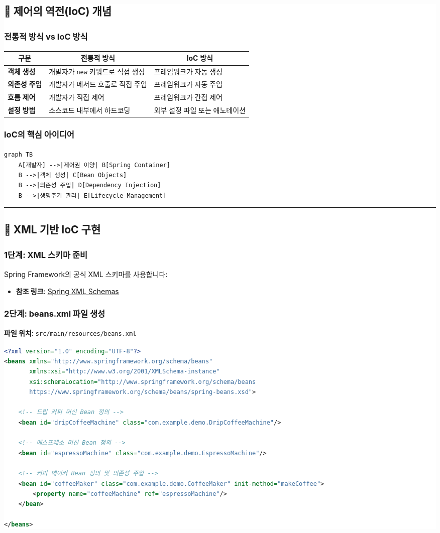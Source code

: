 
## 🔄 제어의 역전(IoC) 개념

### 전통적 방식 vs IoC 방식

| 구분 | 전통적 방식 | IoC 방식 |
|------|-------------|----------|
| **객체 생성** | 개발자가 `new` 키워드로 직접 생성 | 프레임워크가 자동 생성 |
| **의존성 주입** | 개발자가 메서드 호출로 직접 주입 | 프레임워크가 자동 주입 |
| **흐름 제어** | 개발자가 직접 제어 | 프레임워크가 간접 제어 |
| **설정 방법** | 소스코드 내부에서 하드코딩 | 외부 설정 파일 또는 애노테이션 |

### IoC의 핵심 아이디어
```mermaid
graph TB
    A[개발자] -->|제어권 이양| B[Spring Container]
    B -->|객체 생성| C[Bean Objects]
    B -->|의존성 주입| D[Dependency Injection]
    B -->|생명주기 관리| E[Lifecycle Management]
```

---

## 📄 XML 기반 IoC 구현

### 1단계: XML 스키마 준비

Spring Framework의 공식 XML 스키마를 사용합니다:
- **참조 링크**: [Spring XML Schemas](https://docs.spring.io/spring-framework/reference/core/appendix/xsd-schemas.html)

### 2단계: beans.xml 파일 생성

**파일 위치**: `src/main/resources/beans.xml`

```xml
<?xml version="1.0" encoding="UTF-8"?>
<beans xmlns="http://www.springframework.org/schema/beans"
       xmlns:xsi="http://www.w3.org/2001/XMLSchema-instance"
       xsi:schemaLocation="http://www.springframework.org/schema/beans
       https://www.springframework.org/schema/beans/spring-beans.xsd">

    <!-- 드립 커피 머신 Bean 정의 -->
    <bean id="dripCoffeeMachine" class="com.example.demo.DripCoffeeMachine"/>
    
    <!-- 에스프레소 머신 Bean 정의 -->
    <bean id="espressoMachine" class="com.example.demo.EspressoMachine"/>
    
    <!-- 커피 메이커 Bean 정의 및 의존성 주입 -->
    <bean id="coffeeMaker" class="com.example.demo.CoffeeMaker" init-method="makeCoffee">
        <property name="coffeeMachine" ref="espressoMachine"/>
    </bean>
    
</beans>
```
